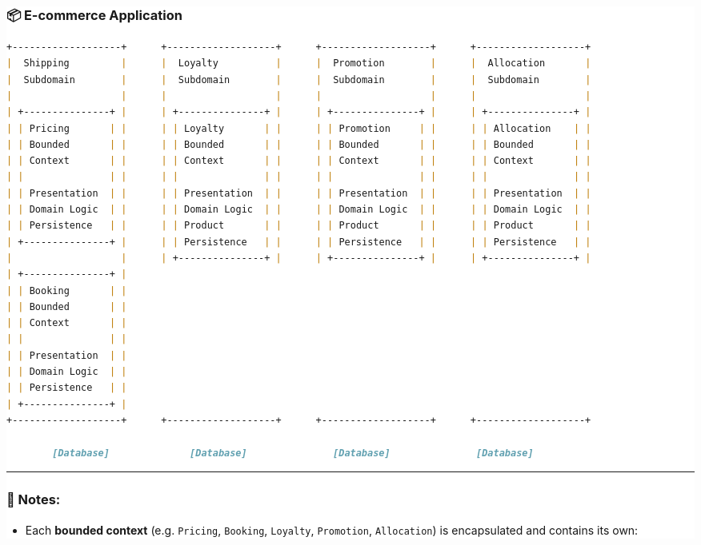 
### 📦 E-commerce Application

```markdown
+-------------------+      +-------------------+      +-------------------+      +-------------------+
|  Shipping         |      |  Loyalty          |      |  Promotion        |      |  Allocation       |
|  Subdomain        |      |  Subdomain        |      |  Subdomain        |      |  Subdomain        |
|                   |      |                   |      |                   |      |                   |
| +---------------+ |      | +---------------+ |      | +---------------+ |      | +---------------+ |
| | Pricing       | |      | | Loyalty       | |      | | Promotion     | |      | | Allocation    | |
| | Bounded       | |      | | Bounded       | |      | | Bounded       | |      | | Bounded       | |
| | Context       | |      | | Context       | |      | | Context       | |      | | Context       | |
| |               | |      | |               | |      | |               | |      | |               | |
| | Presentation  | |      | | Presentation  | |      | | Presentation  | |      | | Presentation  | |
| | Domain Logic  | |      | | Domain Logic  | |      | | Domain Logic  | |      | | Domain Logic  | |
| | Persistence   | |      | | Product       | |      | | Product       | |      | | Product       | |
| +---------------+ |      | | Persistence   | |      | | Persistence   | |      | | Persistence   | |
|                   |      | +---------------+ |      | +---------------+ |      | +---------------+ |
| +---------------+ |                                   
| | Booking       | |
| | Bounded       | |
| | Context       | |
| |               | |
| | Presentation  | |
| | Domain Logic  | |
| | Persistence   | |
| +---------------+ |
+-------------------+      +-------------------+      +-------------------+      +-------------------+

        [Database]              [Database]               [Database]               [Database]
```

---

### 🧠 Notes:

* Each **bounded context** (e.g. `Pricing`, `Booking`, `Loyalty`, `Promotion`, `Allocation`) is encapsulated and contains its own:
